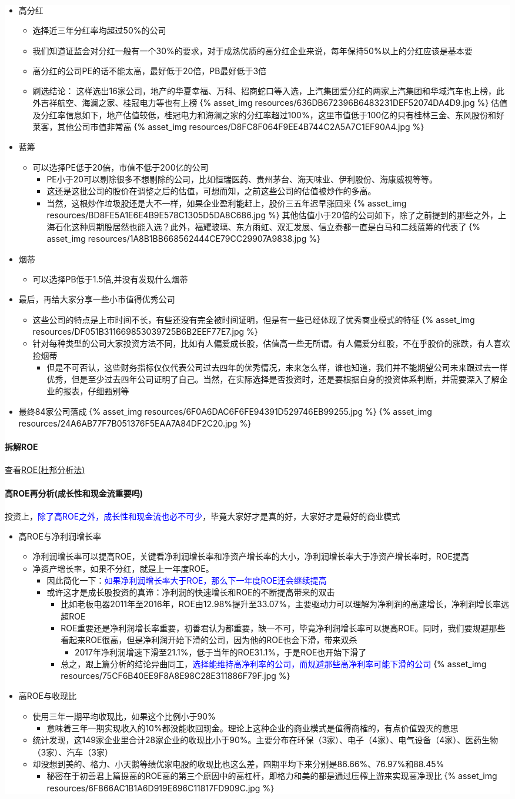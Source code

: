   - 高分红
    - 选择近三年分红率均超过50%的公司
    - 我们知道证监会对分红一般有一个30%的要求，对于成熟优质的高分红企业来说，每年保持50%以上的分红应该是基本要
    - 高分红的公司PE的话不能太高，最好低于20倍，PB最好低于3倍
    
    - 刷选结论：
      这样选出16家公司，地产的华夏幸福、万科、招商蛇口等入选，上汽集团爱分红的两家上汽集团和华域汽车也上榜，此外吉祥航空、海澜之家、桂冠电力等也有上榜
    {% asset_img resources/636DB672396B6483231DEF52074DA4D9.jpg %}
      估值及分红率信息如下，地产估值较低，桂冠电力和海澜之家的分红率超过100%，这里市值低于100亿的只有桂林三金、东风股份和好莱客，其他公司市值非常高
      {% asset_img resources/D8FC8F064F9EE4B744C2A5A7C1EF90A4.jpg %}

  - 蓝筹
    - 可以选择PE低于20倍，市值不低于200亿的公司
      - PE小于20可以剔除很多不想剔除的公司，比如恒瑞医药、贵州茅台、海天味业、伊利股份、海康威视等等。
      - 这还是这批公司的股价在调整之后的估值，可想而知，之前这些公司的估值被炒作的多高。
      - 当然，这根炒作垃圾股还是大不一样，如果企业盈利能赶上，股价三五年迟早涨回来
      {% asset_img resources/BD8FE5A1E6E4B9E578C1305D5DA8C686.jpg %}
      其他估值小于20倍的公司如下，除了之前提到的那些之外，上海石化这种周期股居然也能入选？此外，福耀玻璃、东方雨虹、双汇发展、信立泰都一直是白马和二线蓝筹的代表了
      {% asset_img resources/1A8B1BB668562444CE79CC29907A9838.jpg %}
  - 烟蒂
    - 可以选择PB低于1.5倍,并没有发现什么烟蒂
  
  - 最后，再给大家分享一些小市值得优秀公司
    - 这些公司的特点是上市时间不长，有些还没有完全被时间证明，但是有一些已经体现了优秀商业模式的特征
    {% asset_img resources/DF051B311669853039725B6B2EEF77E7.jpg %}
    - 针对每种类型的公司大家投资方法不同，比如有人偏爱成长股，估值高一些无所谓。有人偏爱分红股，不在乎股价的涨跌，有人喜欢捡烟蒂
      - 但是不可否认，这些财务指标仅仅代表公司过去四年的优秀情况，未来怎么样，谁也知道，我们并不能期望公司未来跟过去一样优秀，但是至少过去四年公司证明了自己。当然，在实际选择是否投资时，还是要根据自身的投资体系判断，并需要深入了解企业的报表，仔细甄别等
  
  - 最终84家公司落成
  {% asset_img resources/6F0A6DAC6F6FE94391D529746EB99255.jpg %}
  {% asset_img resources/24A6AB77F7B051376F5EAA7A84DF2C20.jpg %}

#### 拆解ROE
查看[ROE(杜邦分析法)](https://yuancl.github.io/2018/12/13/finance/ROE(中)(杜邦分析法)/)
  
#### 高ROE再分析(成长性和现金流重要吗)
投资上，<font color='blue'>除了高ROE之外，成长性和现金流也必不可少</font>，毕竟大家好才是真的好，大家好才是最好的商业模式
- 高ROE与净利润增长率
  - 净利润增长率可以提高ROE，关键看净利润增长率和净资产增长率的大小，净利润增长率大于净资产增长率时，ROE提高
  - 净资产增长率，如果不分红，就是上一年度ROE。
    - 因此简化一下：<font color='blue'>如果净利润增长率大于ROE，那么下一年度ROE还会继续提高</font>
    - 或许这才是成长股投资的真谛：净利润的快速增长和ROE的不断提高带来的双击
      - 比如老板电器2011年至2016年，ROE由12.98%提升至33.07%，主要驱动力可以理解为净利润的高速增长，净利润增长率远超ROE
      - ROE重要还是净利润增长率重要，初善君认为都重要，缺一不可，毕竟净利润增长率可以提高ROE。同时，我们要规避那些看起来ROE很高，但是净利润开始下滑的公司，因为他的ROE也会下滑，带来双杀
        - 2017年净利润增速下滑至21.1%，低于当年的ROE31.1%，于是ROE也开始下滑了
      - 总之，跟上篇分析的结论异曲同工，<font color='blue'>选择能维持高净利率的公司，而规避那些高净利率可能下滑的公司</font>
      {% asset_img resources/75CF6B40EE9F8A8E98C28E311886F79F.jpg %}

- 高ROE与收现比
  - 使用三年一期平均收现比，如果这个比例小于90%
    - 意味着三年一期实现收入的10%都没能收回现金。理论上这种企业的商业模式是值得商榷的，有点价值毁灭的意思
  - 统计发现，这149家企业里合计28家企业的收现比小于90%。主要分布在环保（3家）、电子（4家）、电气设备（4家）、医药生物（3家）、汽车（3家）
  - 却没想到美的、格力、小天鹅等绩优家电股的收现比也这么差，四期平均下来分别是86.66%、76.97%和88.45%
    - 秘密在于初善君上篇提高的ROE高的第三个原因中的高杠杆，即格力和美的都是通过压榨上游来实现高净现比
  {% asset_img resources/6F866AC1B1A6D919E696C11817FD909C.jpg %}
